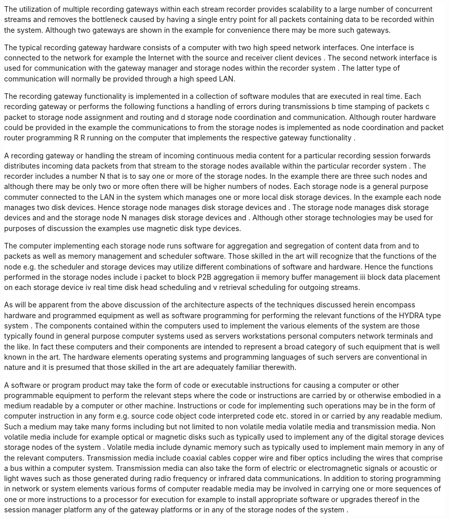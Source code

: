 The utilization of multiple recording gateways within each stream recorder provides scalability to a large number of concurrent streams and removes the bottleneck caused by having a single entry point for all packets containing data to be recorded within the system. Although two gateways are shown in the example for convenience there may be more such gateways.

The typical recording gateway hardware consists of a computer with two high speed network interfaces. One interface is connected to the network for example the Internet with the source and receiver client devices . The second network interface is used for communication with the gateway manager and storage nodes within the recorder system . The latter type of communication will normally be provided through a high speed LAN.

The recording gateway functionality is implemented in a collection of software modules that are executed in real time. Each recording gateway or performs the following functions a handling of errors during transmissions b time stamping of packets c packet to storage node assignment and routing and d storage node coordination and communication. Although router hardware could be provided in the example the communications to from the storage nodes is implemented as node coordination and packet router programming R R running on the computer that implements the respective gateway functionality .

A recording gateway or handling the stream of incoming continuous media content for a particular recording session forwards distributes incoming data packets from that stream to the storage nodes available within the particular recorder system . The recorder includes a number N that is to say one or more of the storage nodes. In the example there are three such nodes and although there may be only two or more often there will be higher numbers of nodes. Each storage node is a general purpose commuter connected to the LAN in the system which manages one or more local disk storage devices. In the example each node manages two disk devices. Hence storage node manages disk storage devices and . The storage node manages disk storage devices and and the storage node N manages disk storage devices and . Although other storage technologies may be used for purposes of discussion the examples use magnetic disk type devices.

The computer implementing each storage node runs software for aggregation and segregation of content data from and to packets as well as memory management and scheduler software. Those skilled in the art will recognize that the functions of the node e.g. the scheduler and storage devices may utilize different combinations of software and hardware. Hence the functions performed in the storage nodes include i packet to block P2B aggregation ii memory buffer management iii block data placement on each storage device iv real time disk head scheduling and v retrieval scheduling for outgoing streams.

As will be apparent from the above discussion of the architecture aspects of the techniques discussed herein encompass hardware and programmed equipment as well as software programming for performing the relevant functions of the HYDRA type system . The components contained within the computers used to implement the various elements of the system are those typically found in general purpose computer systems used as servers workstations personal computers network terminals and the like. In fact these computers and their components are intended to represent a broad category of such equipment that is well known in the art. The hardware elements operating systems and programming languages of such servers are conventional in nature and it is presumed that those skilled in the art are adequately familiar therewith.

A software or program product may take the form of code or executable instructions for causing a computer or other programmable equipment to perform the relevant steps where the code or instructions are carried by or otherwise embodied in a medium readable by a computer or other machine. Instructions or code for implementing such operations may be in the form of computer instruction in any form e.g. source code object code interpreted code etc. stored in or carried by any readable medium. Such a medium may take many forms including but not limited to non volatile media volatile media and transmission media. Non volatile media include for example optical or magnetic disks such as typically used to implement any of the digital storage devices storage nodes of the system . Volatile media include dynamic memory such as typically used to implement main memory in any of the relevant computers. Transmission media include coaxial cables copper wire and fiber optics including the wires that comprise a bus within a computer system. Transmission media can also take the form of electric or electromagnetic signals or acoustic or light waves such as those generated during radio frequency or infrared data communications. In addition to storing programming in network or system elements various forms of computer readable media may be involved in carrying one or more sequences of one or more instructions to a processor for execution for example to install appropriate software or upgrades thereof in the session manager platform any of the gateway platforms or in any of the storage nodes of the system .
